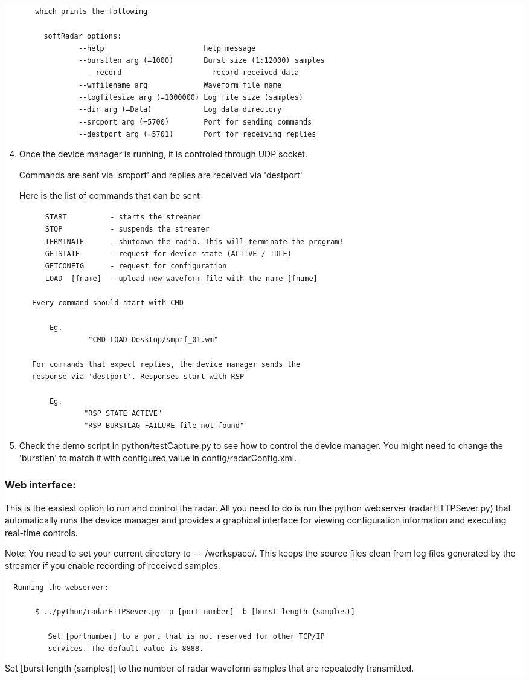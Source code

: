            which prints the following
         
             softRadar options:
                     --help                       help message
                     --burstlen arg (=1000)       Burst size (1:12000) samples
	                   --record                     record received data
                     --wmfilename arg             Waveform file name
                     --logfilesize arg (=1000000) Log file size (samples)
                     --dir arg (=Data)            Log data directory
                     --srcport arg (=5700)        Port for sending commands
                     --destport arg (=5701)       Port for receiving replies
                     
4. Once the device manager is running, it is controled through UDP socket.
       
    Commands are sent via 'srcport' and replies are received via 'destport'
        
      Here is the list of commands that can be sent
          
             START          - starts the streamer
             STOP           - suspends the streamer
             TERMINATE      - shutdown the radio. This will terminate the program!
             GETSTATE       - request for device state (ACTIVE / IDLE)
             GETCONFIG      - request for configuration
             LOAD  [fname]  - upload new waveform file with the name [fname] 
             
          Every command should start with CMD
          
              Eg. 
                       "CMD LOAD Desktop/smprf_01.wm"
                       
          For commands that expect replies, the device manager sends the 
          response via 'destport'. Responses start with RSP
          
              Eg.
                      "RSP STATE ACTIVE"
                      "RSP BURSTLAG FAILURE file not found"
                      
5. Check the demo script in python/testCapture.py to see how to control the device manager. You might need to change the 'burstlen' to match it with configured value in config/radarConfig.xml.
         
###  Web interface:

This is the easiest option to run and control the radar. All you need to do is run the python webserver (radarHTTPSever.py) that automatically runs the device manager and provides a graphical interface for viewing configuration information
and executing real-time controls.

Note: You need to set your current directory to ---/workspace/. This keeps the source files clean from log files generated by the streamer if you enable recording of received samples.
      
      Running the webserver:
      
           $ ../python/radarHTTPSever.py -p [port number] -b [burst length (samples)]
           
              Set [portnumber] to a port that is not reserved for other TCP/IP
              services. The default value is 8888.

Set [burst length (samples)] to the number of radar waveform samples that are repeatedly transmitted.
              